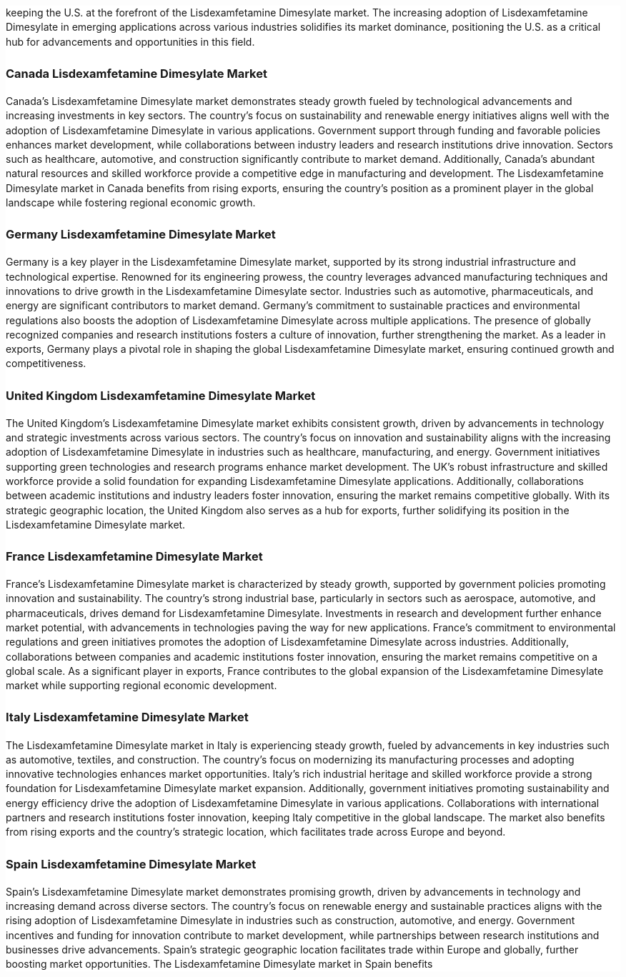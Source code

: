 keeping the U.S. at the forefront of the Lisdexamfetamine Dimesylate market. The increasing adoption of Lisdexamfetamine Dimesylate in emerging applications across various industries solidifies its market dominance, positioning the U.S. as a critical hub for advancements and opportunities in this field.</p><h3>Canada Lisdexamfetamine Dimesylate Market</h3><p>Canada&rsquo;s Lisdexamfetamine Dimesylate market demonstrates steady growth fueled by technological advancements and increasing investments in key sectors. The country&rsquo;s focus on sustainability and renewable energy initiatives aligns well with the adoption of Lisdexamfetamine Dimesylate in various applications. Government support through funding and favorable policies enhances market development, while collaborations between industry leaders and research institutions drive innovation. Sectors such as healthcare, automotive, and construction significantly contribute to market demand. Additionally, Canada&rsquo;s abundant natural resources and skilled workforce provide a competitive edge in manufacturing and development. The Lisdexamfetamine Dimesylate market in Canada benefits from rising exports, ensuring the country&rsquo;s position as a prominent player in the global landscape while fostering regional economic growth.</p><h3>Germany Lisdexamfetamine Dimesylate Market</h3><p>Germany is a key player in the Lisdexamfetamine Dimesylate market, supported by its strong industrial infrastructure and technological expertise. Renowned for its engineering prowess, the country leverages advanced manufacturing techniques and innovations to drive growth in the Lisdexamfetamine Dimesylate sector. Industries such as automotive, pharmaceuticals, and energy are significant contributors to market demand. Germany&rsquo;s commitment to sustainable practices and environmental regulations also boosts the adoption of Lisdexamfetamine Dimesylate across multiple applications. The presence of globally recognized companies and research institutions fosters a culture of innovation, further strengthening the market. As a leader in exports, Germany plays a pivotal role in shaping the global Lisdexamfetamine Dimesylate market, ensuring continued growth and competitiveness.</p><h3>United Kingdom Lisdexamfetamine Dimesylate Market</h3><p>The United Kingdom&rsquo;s Lisdexamfetamine Dimesylate market exhibits consistent growth, driven by advancements in technology and strategic investments across various sectors. The country&rsquo;s focus on innovation and sustainability aligns with the increasing adoption of Lisdexamfetamine Dimesylate in industries such as healthcare, manufacturing, and energy. Government initiatives supporting green technologies and research programs enhance market development. The UK&rsquo;s robust infrastructure and skilled workforce provide a solid foundation for expanding Lisdexamfetamine Dimesylate applications. Additionally, collaborations between academic institutions and industry leaders foster innovation, ensuring the market remains competitive globally. With its strategic geographic location, the United Kingdom also serves as a hub for exports, further solidifying its position in the Lisdexamfetamine Dimesylate market.</p><h3>France Lisdexamfetamine Dimesylate Market</h3><p>France&rsquo;s Lisdexamfetamine Dimesylate market is characterized by steady growth, supported by government policies promoting innovation and sustainability. The country&rsquo;s strong industrial base, particularly in sectors such as aerospace, automotive, and pharmaceuticals, drives demand for Lisdexamfetamine Dimesylate. Investments in research and development further enhance market potential, with advancements in technologies paving the way for new applications. France&rsquo;s commitment to environmental regulations and green initiatives promotes the adoption of Lisdexamfetamine Dimesylate across industries. Additionally, collaborations between companies and academic institutions foster innovation, ensuring the market remains competitive on a global scale. As a significant player in exports, France contributes to the global expansion of the Lisdexamfetamine Dimesylate market while supporting regional economic development.</p><h3>Italy Lisdexamfetamine Dimesylate Market</h3><p>The Lisdexamfetamine Dimesylate market in Italy is experiencing steady growth, fueled by advancements in key industries such as automotive, textiles, and construction. The country&rsquo;s focus on modernizing its manufacturing processes and adopting innovative technologies enhances market opportunities. Italy&rsquo;s rich industrial heritage and skilled workforce provide a strong foundation for Lisdexamfetamine Dimesylate market expansion. Additionally, government initiatives promoting sustainability and energy efficiency drive the adoption of Lisdexamfetamine Dimesylate in various applications. Collaborations with international partners and research institutions foster innovation, keeping Italy competitive in the global landscape. The market also benefits from rising exports and the country&rsquo;s strategic location, which facilitates trade across Europe and beyond.</p><h3>Spain Lisdexamfetamine Dimesylate Market</h3><p>Spain&rsquo;s Lisdexamfetamine Dimesylate market demonstrates promising growth, driven by advancements in technology and increasing demand across diverse sectors. The country&rsquo;s focus on renewable energy and sustainable practices aligns with the rising adoption of Lisdexamfetamine Dimesylate in industries such as construction, automotive, and energy. Government incentives and funding for innovation contribute to market development, while partnerships between research institutions and businesses drive advancements. Spain&rsquo;s strategic geographic location facilitates trade within Europe and globally, further boosting market opportunities. The Lisdexamfetamine Dimesylate market in Spain benefits
